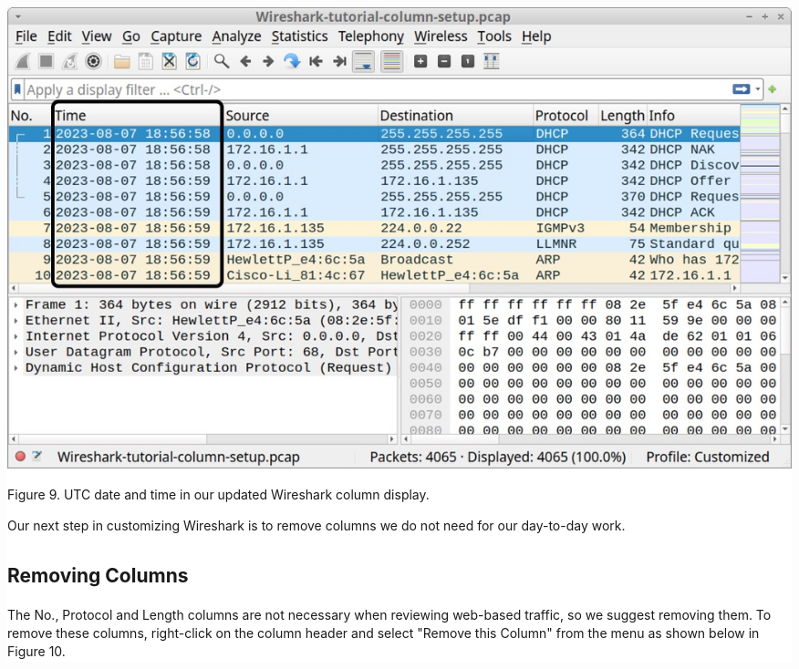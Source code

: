 ![Image 9 is a screenshot of Wireshark showing the changed time display. The time column is highlighted with an a black rectangle. It now displays the time with seconds in a UTC format.](assets/word-image-129755-9.jpeg)

Figure 9. UTC date and time in our updated Wireshark column display.

Our next step in customizing Wireshark is to remove columns we do not need for our day-to-day work.

Removing Columns
----------------

The No., Protocol and Length columns are not necessary when reviewing web-based traffic, so we suggest removing them. To remove these columns, right-click on the column header and select "Remove this Column" from the menu as shown below in Figure 10.
